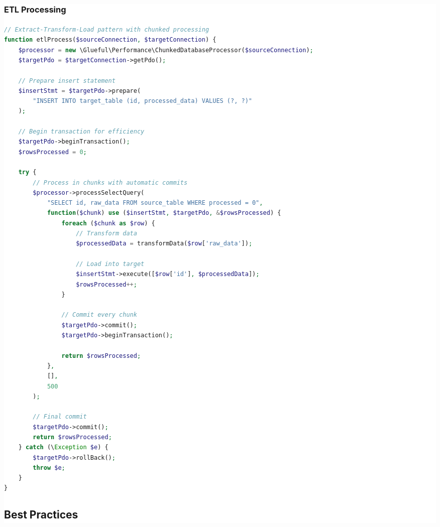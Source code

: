 ### ETL Processing

```php
// Extract-Transform-Load pattern with chunked processing
function etlProcess($sourceConnection, $targetConnection) {
    $processor = new \Glueful\Performance\ChunkedDatabaseProcessor($sourceConnection);
    $targetPdo = $targetConnection->getPdo();
    
    // Prepare insert statement
    $insertStmt = $targetPdo->prepare(
        "INSERT INTO target_table (id, processed_data) VALUES (?, ?)"
    );
    
    // Begin transaction for efficiency
    $targetPdo->beginTransaction();
    $rowsProcessed = 0;
    
    try {
        // Process in chunks with automatic commits
        $processor->processSelectQuery(
            "SELECT id, raw_data FROM source_table WHERE processed = 0",
            function($chunk) use ($insertStmt, $targetPdo, &$rowsProcessed) {
                foreach ($chunk as $row) {
                    // Transform data
                    $processedData = transformData($row['raw_data']);
                    
                    // Load into target
                    $insertStmt->execute([$row['id'], $processedData]);
                    $rowsProcessed++;
                }
                
                // Commit every chunk
                $targetPdo->commit();
                $targetPdo->beginTransaction();
                
                return $rowsProcessed;
            },
            [],
            500
        );
        
        // Final commit
        $targetPdo->commit();
        return $rowsProcessed;
    } catch (\Exception $e) {
        $targetPdo->rollBack();
        throw $e;
    }
}
```

## Best Practices
